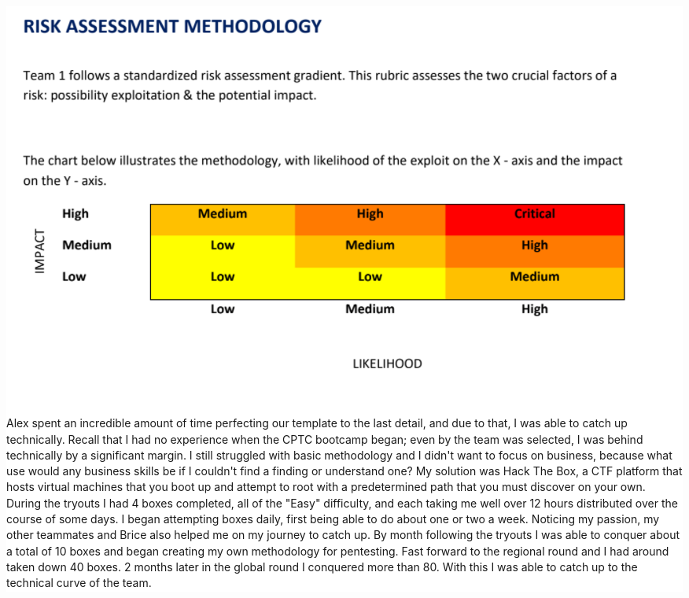 <img src="https://github.com/susMdT/secondsite.github.io/blob/master/assets/img/CPTC2021_8.PNG?raw=true" class="mx-auto d-block" unselectable="on" />

Alex spent an incredible amount of time perfecting our template to the last detail, and due to that, I was able to catch up technically. Recall that I had no experience when the CPTC bootcamp began; even by the team was selected, I was behind technically by a significant margin. I still struggled with basic methodology and I didn't want to focus on  business, because what use would any business skills be if I couldn't find a finding or understand one? My solution was Hack The Box, a CTF platform that hosts virtual machines that you boot up and attempt to root with a predetermined path that you must discover on your own. During the tryouts I had 4 boxes completed, all of the "Easy" difficulty, and each taking me well over 12 hours distributed over the course of some days. I began attempting boxes daily, first being able to do about one or two a week. Noticing my passion, my other teammates and Brice also helped me on my journey to catch up. By month following the tryouts I was able to conquer about a total of 10 boxes and began creating my own methodology for pentesting. Fast forward to the regional round and I had around taken down 40 boxes. 2 months later in the global round I conquered more than 80. With this I was able to catch up to the technical curve of the team.
